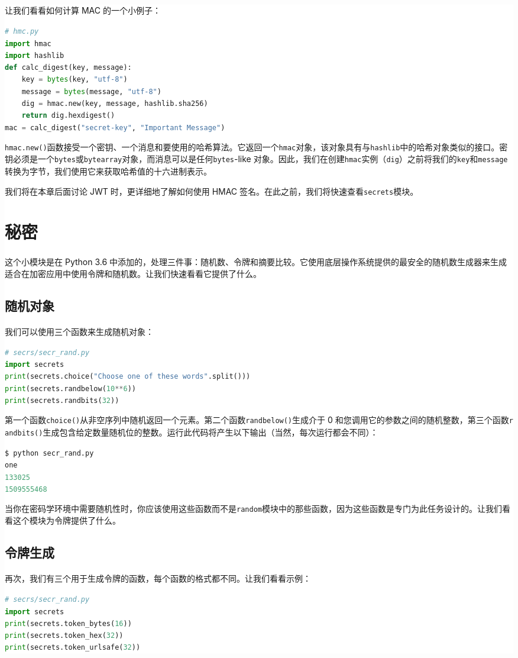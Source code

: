 让我们看看如何计算 MAC 的一个小例子：

```py
# hmc.py
import hmac
import hashlib
def calc_digest(key, message):
    key = bytes(key, "utf-8")
    message = bytes(message, "utf-8")
    dig = hmac.new(key, message, hashlib.sha256)
    return dig.hexdigest()
mac = calc_digest("secret-key", "Important Message") 
```

`hmac.new()`函数接受一个密钥、一个消息和要使用的哈希算法。它返回一个`hmac`对象，该对象具有与`hashlib`中的哈希对象类似的接口。密钥必须是一个`bytes`或`bytearray`对象，而消息可以是任何`bytes`-like 对象。因此，我们在创建`hmac`实例（`dig`）之前将我们的`key`和`message`转换为字节，我们使用它来获取哈希值的十六进制表示。

我们将在本章后面讨论 JWT 时，更详细地了解如何使用 HMAC 签名。在此之前，我们将快速查看`secrets`模块。

# 秘密

这个小模块是在 Python 3.6 中添加的，处理三件事：随机数、令牌和摘要比较。它使用底层操作系统提供的最安全的随机数生成器来生成适合在加密应用中使用令牌和随机数。让我们快速看看它提供了什么。

## 随机对象

我们可以使用三个函数来生成随机对象：

```py
# secrs/secr_rand.py
import secrets
print(secrets.choice("Choose one of these words".split()))
print(secrets.randbelow(10**6))
print(secrets.randbits(32)) 
```

第一个函数`choice()`从非空序列中随机返回一个元素。第二个函数`randbelow()`生成介于 0 和您调用它的参数之间的随机整数，第三个函数`randbits()`生成包含给定数量随机位的整数。运行此代码将产生以下输出（当然，每次运行都会不同）：

```py
$ python secr_rand.py
one
133025
1509555468 
```

当你在密码学环境中需要随机性时，你应该使用这些函数而不是`random`模块中的那些函数，因为这些函数是专门为此任务设计的。让我们看看这个模块为令牌提供了什么。

## 令牌生成

再次，我们有三个用于生成令牌的函数，每个函数的格式都不同。让我们看看示例：

```py
# secrs/secr_rand.py
import secrets
print(secrets.token_bytes(16))
print(secrets.token_hex(32))
print(secrets.token_urlsafe(32)) 
```
